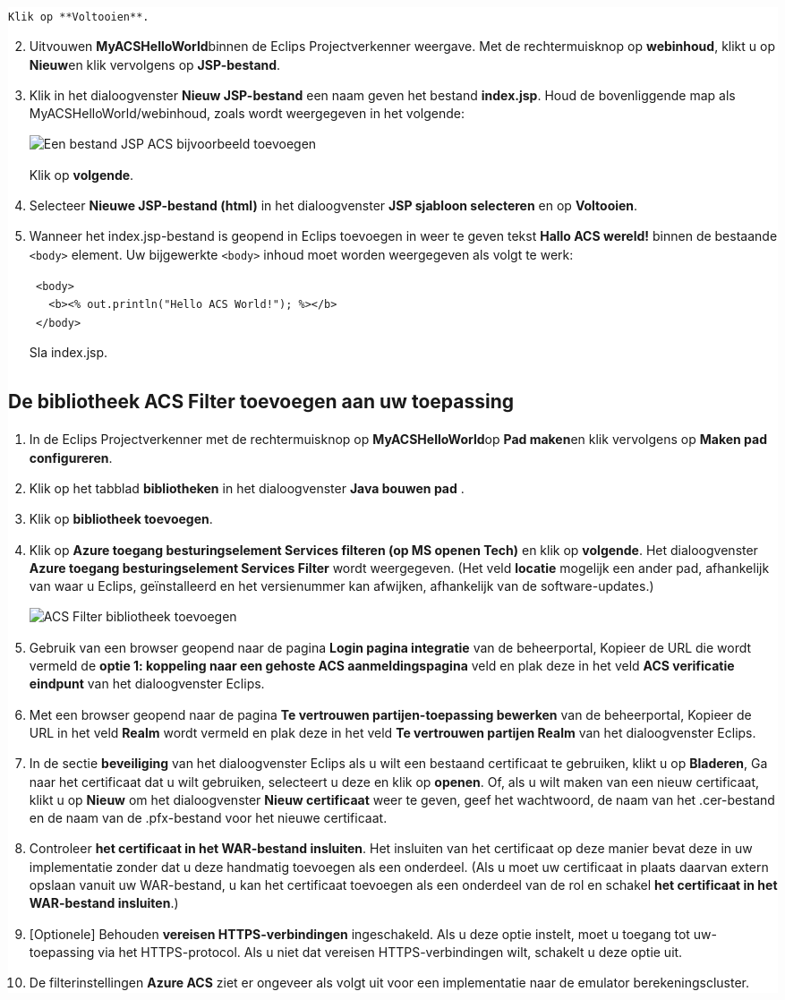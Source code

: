     Klik op **Voltooien**.
2. Uitvouwen **MyACSHelloWorld**binnen de Eclips Projectverkenner weergave. Met de rechtermuisknop op **webinhoud**, klikt u op **Nieuw**en klik vervolgens op **JSP-bestand**.
3. Klik in het dialoogvenster **Nieuw JSP-bestand** een naam geven het bestand **index.jsp**. Houd de bovenliggende map als MyACSHelloWorld/webinhoud, zoals wordt weergegeven in het volgende:

    ![Een bestand JSP ACS bijvoorbeeld toevoegen][add_jsp_file_acs]

    Klik op **volgende**.

4. Selecteer **Nieuwe JSP-bestand (html)** in het dialoogvenster **JSP sjabloon selecteren** en op **Voltooien**.
5. Wanneer het index.jsp-bestand is geopend in Eclips toevoegen in weer te geven tekst **Hallo ACS wereld!** binnen de bestaande `<body>` element. Uw bijgewerkte `<body>` inhoud moet worden weergegeven als volgt te werk:

        <body>
          <b><% out.println("Hello ACS World!"); %></b>
        </body>
    
    Sla index.jsp.
  
## <a name="add-the-acs-filter-library-to-your-application"></a>De bibliotheek ACS Filter toevoegen aan uw toepassing

1. In de Eclips Projectverkenner met de rechtermuisknop op **MyACSHelloWorld**op **Pad maken**en klik vervolgens op **Maken pad configureren**.
2. Klik op het tabblad **bibliotheken** in het dialoogvenster **Java bouwen pad** .
3. Klik op **bibliotheek toevoegen**.
4. Klik op **Azure toegang besturingselement Services filteren (op MS openen Tech)** en klik op **volgende**. Het dialoogvenster **Azure toegang besturingselement Services Filter** wordt weergegeven.  (Het veld **locatie** mogelijk een ander pad, afhankelijk van waar u Eclips, geïnstalleerd en het versienummer kan afwijken, afhankelijk van de software-updates.)

    ![ACS Filter bibliotheek toevoegen][add_acs_filter_lib]

5. Gebruik van een browser geopend naar de pagina **Login pagina integratie** van de beheerportal, Kopieer de URL die wordt vermeld de **optie 1: koppeling naar een gehoste ACS aanmeldingspagina** veld en plak deze in het veld **ACS verificatie eindpunt** van het dialoogvenster Eclips.
6. Met een browser geopend naar de pagina **Te vertrouwen partijen-toepassing bewerken** van de beheerportal, Kopieer de URL in het veld **Realm** wordt vermeld en plak deze in het veld **Te vertrouwen partijen Realm** van het dialoogvenster Eclips.
7. In de sectie **beveiliging** van het dialoogvenster Eclips als u wilt een bestaand certificaat te gebruiken, klikt u op **Bladeren**, Ga naar het certificaat dat u wilt gebruiken, selecteert u deze en klik op **openen**. Of, als u wilt maken van een nieuw certificaat, klikt u op **Nieuw** om het dialoogvenster **Nieuw certificaat** weer te geven, geef het wachtwoord, de naam van het .cer-bestand en de naam van de .pfx-bestand voor het nieuwe certificaat.
8. Controleer **het certificaat in het WAR-bestand insluiten**. Het insluiten van het certificaat op deze manier bevat deze in uw implementatie zonder dat u deze handmatig toevoegen als een onderdeel. (Als u moet uw certificaat in plaats daarvan extern opslaan vanuit uw WAR-bestand, u kan het certificaat toevoegen als een onderdeel van de rol en schakel **het certificaat in het WAR-bestand insluiten**.)
9. [Optionele] Behouden **vereisen HTTPS-verbindingen** ingeschakeld. Als u deze optie instelt, moet u toegang tot uw-toepassing via het HTTPS-protocol. Als u niet dat vereisen HTTPS-verbindingen wilt, schakelt u deze optie uit.
10. De filterinstellingen **Azure ACS** ziet er ongeveer als volgt uit voor een implementatie naar de emulator berekeningscluster.


[What is ACS?]: #what-is
[Concepts]: #concepts
[Prerequisites]: #pre
[Create a Java web application]: #create-java-app
[Create an ACS Namespace]: #create-namespace
[Add Identity Providers]: #add-IP
[Add a Relying Party Application]: #add-RP
[Create Rules]: #create-rules
[Een certificaat uploaden naar uw ACS naamruimte]: #upload-certificate
[Review the Application Integration Page]: #review-app-int
[Configure Trust between ACS and Your ASP.NET Web Application]: #config-trust
[Add the ACS Filter library to your application]: #add_acs_filter_library
[Deploy to the compute emulator]: #deploy_compute_emulator
[Deploy to Azure]: #deploy_azure
[Next steps]: #next_steps
[Project-website]: http://wastarterkit4java.codeplex.com/releases/view/61026
[Het weergeven van SAML die het resultaat van de Azure-Service voor het beheer van Access]: /en-us/develop/java/how-to-guides/view-saml-returned-by-acs/
[Access Control-Service 2.0]: http://go.microsoft.com/fwlink/?LinkID=212360
[Windows Identity Foundation]: http://www.microsoft.com/download/en/details.aspx?id=17331
[Windows Identity Foundation SDK]: http://www.microsoft.com/download/en/details.aspx?id=4451
[Azure Management Portal]: https://manage.windowsazure.com
[acs_flow]: ./media/active-directory-java-authenticate-users-access-control-eclipse/ACSFlow.png
[add_acs_filter_lib]: ./media/active-directory-java-authenticate-users-access-control-eclipse/AddACSFilterLibrary.png
[add_acs_filter_lib_emulator]: ./media/active-directory-java-authenticate-users-access-control-eclipse/AddACSFilterLibraryEmulator.png
[add_acs_filter_lib_production]: ./media/active-directory-java-authenticate-users-access-control-eclipse/AddACSFilterLibraryProduction.png
[relying_party_realm_emulator]: ./media/active-directory-java-authenticate-users-access-control-eclipse/RelyingPartyRealmEmulator.png
[relying_party_return_url_emulator]: ./media/active-directory-java-authenticate-users-access-control-eclipse/RelyingPartyReturnURLEmulator.png
[relying_party_realm_production]: ./media/active-directory-java-authenticate-users-access-control-eclipse/RelyingPartyRealmProduction.png
[relying_party_return_url_production]: ./media/active-directory-java-authenticate-users-access-control-eclipse/RelyingPartyReturnURLProduction.png
[add_cert_component]: ./media/active-directory-java-authenticate-users-access-control-eclipse/AddCertificateComponent.png
[add_jsp_file_acs]: ./media/active-directory-java-authenticate-users-access-control-eclipse/AddJSPFileACS.png
[create_acs_hello_world]: ./media/active-directory-java-authenticate-users-access-control-eclipse/CreateACSHelloWorld.png
[add_token_signing_cert]: ./media/active-directory-java-authenticate-users-access-control-eclipse/AddTokenSigningCertificate.png
